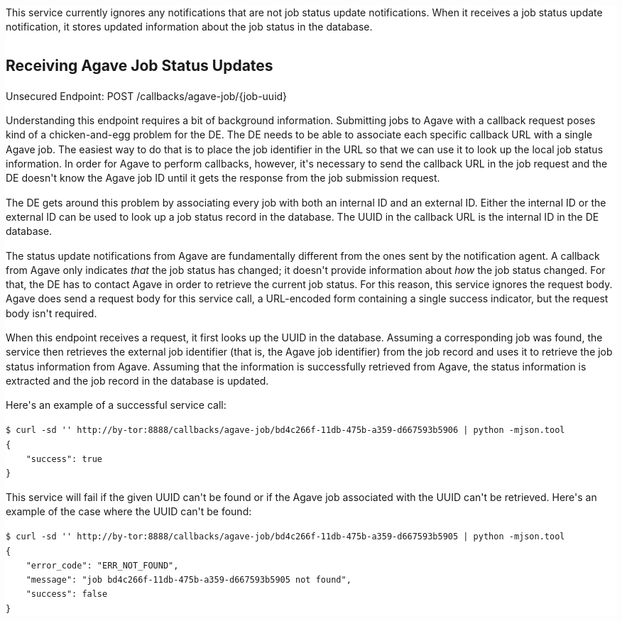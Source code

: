 This service currently ignores any notifications that are not job status update
notifications. When it receives a job status update notification, it stores
updated information about the job status in the database.

## Receiving Agave Job Status Updates

Unsecured Endpoint: POST /callbacks/agave-job/{job-uuid}

Understanding this endpoint requires a bit of background information. Submitting
jobs to Agave with a callback request poses kind of a chicken-and-egg problem
for the DE. The DE needs to be able to associate each specific callback URL with
a single Agave job. The easiest way to do that is to place the job identifier in
the URL so that we can use it to look up the local job status information. In
order for Agave to perform callbacks, however, it's necessary to send the
callback URL in the job request and the DE doesn't know the Agave job ID until
it gets the response from the job submission request.

The DE gets around this problem by associating every job with both an internal
ID and an external ID. Either the internal ID or the external ID can be used to
look up a job status record in the database. The UUID in the callback URL is the
internal ID in the DE database.

The status update notifications from Agave are fundamentally different from the
ones sent by the notification agent. A callback from Agave only indicates _that_
the job status has changed; it doesn't provide information about _how_ the job
status changed. For that, the DE has to contact Agave in order to retrieve the
current job status. For this reason, this service ignores the request body.
Agave does send a request body for this service call, a URL-encoded form
containing a single success indicator, but the request body isn't required.

When this endpoint receives a request, it first looks up the UUID in the
database. Assuming a corresponding job was found, the service then retrieves the
external job identifier (that is, the Agave job identifier) from the job record
and uses it to retrieve the job status information from Agave. Assuming that the
information is successfully retrieved from Agave, the status information is
extracted and the job record in the database is updated.

Here's an example of a successful service call:

```
$ curl -sd '' http://by-tor:8888/callbacks/agave-job/bd4c266f-11db-475b-a359-d667593b5906 | python -mjson.tool
{
    "success": true
}
```

This service will fail if the given UUID can't be found or if the Agave job
associated with the UUID can't be retrieved. Here's an example of the case where
the UUID can't be found:

```
$ curl -sd '' http://by-tor:8888/callbacks/agave-job/bd4c266f-11db-475b-a359-d667593b5905 | python -mjson.tool
{
    "error_code": "ERR_NOT_FOUND",
    "message": "job bd4c266f-11db-475b-a359-d667593b5905 not found",
    "success": false
}
```
